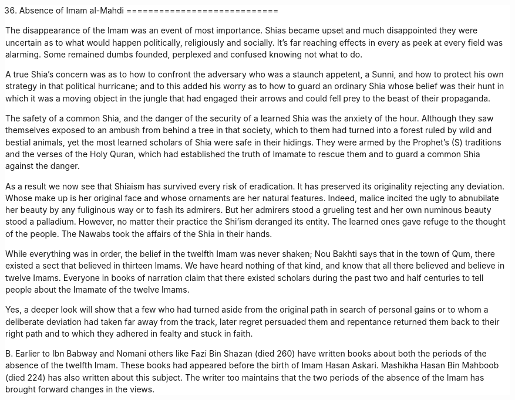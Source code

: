 36. Absence of Imam al-Mahdi
============================

The disappearance of the Imam was an event of most importance. Shias
became upset and much disappointed they were uncertain as to what would
happen politically, religiously and socially. It’s far reaching effects
in every as peek at every field was alarming. Some remained dumbs
founded, perplexed and confused knowing not what to do.

A true Shia’s concern was as to how to confront the adversary who was a
staunch appetent, a Sunni, and how to protect his own strategy in that
political hurricane; and to this added his worry as to how to guard an
ordinary Shia whose belief was their hunt in which it was a moving
object in the jungle that had engaged their arrows and could fell prey
to the beast of their propaganda.

The safety of a common Shia, and the danger of the security of a learned
Shia was the anxiety of the hour. Although they saw themselves exposed
to an ambush from behind a tree in that society, which to them had
turned into a forest ruled by wild and bestial animals, yet the most
learned scholars of Shia were safe in their hidings. They were armed by
the Prophet’s (S) traditions and the verses of the Holy Quran, which had
established the truth of Imamate to rescue them and to guard a common
Shia against the danger.

As a result we now see that Shiaism has survived every risk of
eradication. It has preserved its originality rejecting any deviation.
Whose make up is her original face and whose ornaments are her natural
features. Indeed, malice incited the ugly to abnubilate her beauty by
any fuliginous way or to fash its admirers. But her admirers stood a
grueling test and her own numinous beauty stood a palladium. However, no
matter their practice the Shi’ism deranged its entity. The learned ones
gave refuge to the thought of the people. The Nawabs took the affairs of
the Shia in their hands.

While everything was in order, the belief in the twelfth Imam was never
shaken; Nou Bakhti says that in the town of Qum, there existed a sect
that believed in thirteen Imams. We have heard nothing of that kind, and
know that all there believed and believe in twelve Imams. Everyone in
books of narration claim that there existed scholars during the past two
and half centuries to tell people about the Imamate of the twelve Imams.

Yes, a deeper look will show that a few who had turned aside from the
original path in search of personal gains or to whom a deliberate
deviation had taken far away from the track, later regret persuaded them
and repentance returned them back to their right path and to which they
adhered in fealty and stuck in faith.

B. Earlier to Ibn Babway and Nomani others like Fazi Bin Shazan (died
260) have written books about both the periods of the absence of the
twelfth Imam. These books had appeared before the birth of Imam Hasan
Askari. Mashikha Hasan Bin Mahboob (died 224) has also written about
this subject. The writer too maintains that the two periods of the
absence of the Imam has brought forward changes in the views.
